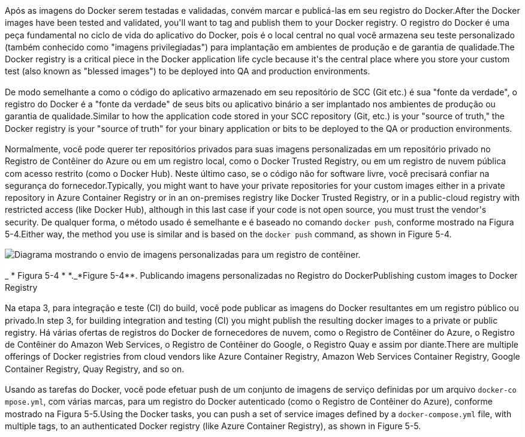 <span data-ttu-id="c4a7c-178">Após as imagens do Docker serem testadas e validadas, convém marcar e publicá-las em seu registro do Docker.</span><span class="sxs-lookup"><span data-stu-id="c4a7c-178">After the Docker images have been tested and validated, you'll want to tag and publish them to your Docker registry.</span></span> <span data-ttu-id="c4a7c-179">O registro do Docker é uma peça fundamental no ciclo de vida do aplicativo do Docker, pois é o local central no qual você armazena seu teste personalizado (também conhecido como "imagens privilegiadas") para implantação em ambientes de produção e de garantia de qualidade.</span><span class="sxs-lookup"><span data-stu-id="c4a7c-179">The Docker registry is a critical piece in the Docker application life cycle because it's the central place where you store your custom test (also known as "blessed images") to be deployed into QA and production environments.</span></span>

<span data-ttu-id="c4a7c-180">De modo semelhante a como o código do aplicativo armazenado em seu repositório de SCC (Git etc.) é sua "fonte da verdade", o registro do Docker é a "fonte da verdade" de seus bits ou aplicativo binário a ser implantado nos ambientes de produção ou garantia de qualidade.</span><span class="sxs-lookup"><span data-stu-id="c4a7c-180">Similar to how the application code stored in your SCC repository (Git, etc.) is your "source of truth," the Docker registry is your "source of truth" for your binary application or bits to be deployed to the QA or production environments.</span></span>

<span data-ttu-id="c4a7c-181">Normalmente, você pode querer ter repositórios privados para suas imagens personalizadas em um repositório privado no Registro de Contêiner do Azure ou em um registro local, como o Docker Trusted Registry, ou em um registro de nuvem pública com acesso restrito (como o Docker Hub). Neste último caso, se o código não for software livre, você precisará confiar na segurança do fornecedor.</span><span class="sxs-lookup"><span data-stu-id="c4a7c-181">Typically, you might want to have your private repositories for your custom images either in a private repository in Azure Container Registry or in an on-premises registry like Docker Trusted Registry, or in a public-cloud registry with restricted access (like Docker Hub), although in this last case if your code is not open source, you must trust the vendor's security.</span></span> <span data-ttu-id="c4a7c-182">De qualquer forma, o método usado é semelhante e é baseado no comando `docker push`, conforme mostrado na Figura 5-4.</span><span class="sxs-lookup"><span data-stu-id="c4a7c-182">Either way, the method you use is similar and is based on the `docker push` command, as shown in Figure 5-4.</span></span>

![Diagrama mostrando o envio de imagens personalizadas para um registro de contêiner.](./media/docker-application-outer-loop-devops-workflow/docker-push-custom-images.png)

<span data-ttu-id="c4a7c-184">_ \* Figura 5-4 \* \*.</span><span class="sxs-lookup"><span data-stu-id="c4a7c-184">_\*Figure 5-4\*\*.</span></span> <span data-ttu-id="c4a7c-185">Publicando imagens personalizadas no Registro do Docker</span><span class="sxs-lookup"><span data-stu-id="c4a7c-185">Publishing custom images to Docker Registry</span></span>

<span data-ttu-id="c4a7c-186">Na etapa 3, para integração e teste (CI) do build, você pode publicar as imagens do Docker resultantes em um registro público ou privado.</span><span class="sxs-lookup"><span data-stu-id="c4a7c-186">In step 3, for building integration and testing (CI) you might publish the resulting docker images to a private or public registry.</span></span> <span data-ttu-id="c4a7c-187">Há várias ofertas de registros do Docker de fornecedores de nuvem, como o Registro de Contêiner do Azure, o Registro de Contêiner do Amazon Web Services, o Registro de Contêiner do Google, o Registro Quay e assim por diante.</span><span class="sxs-lookup"><span data-stu-id="c4a7c-187">There are multiple offerings of Docker registries from cloud vendors like Azure Container Registry, Amazon Web Services Container Registry, Google Container Registry, Quay Registry, and so on.</span></span>

<span data-ttu-id="c4a7c-188">Usando as tarefas do Docker, você pode efetuar push de um conjunto de imagens de serviço definidas por um arquivo `docker-compose.yml`, com várias marcas, para um registro do Docker autenticado (como o Registro de Contêiner do Azure), conforme mostrado na Figura 5-5.</span><span class="sxs-lookup"><span data-stu-id="c4a7c-188">Using the Docker tasks, you can push a set of service images defined by a `docker-compose.yml` file, with multiple tags, to an authenticated Docker registry (like Azure Container Registry), as shown in Figure 5-5.</span></span>
